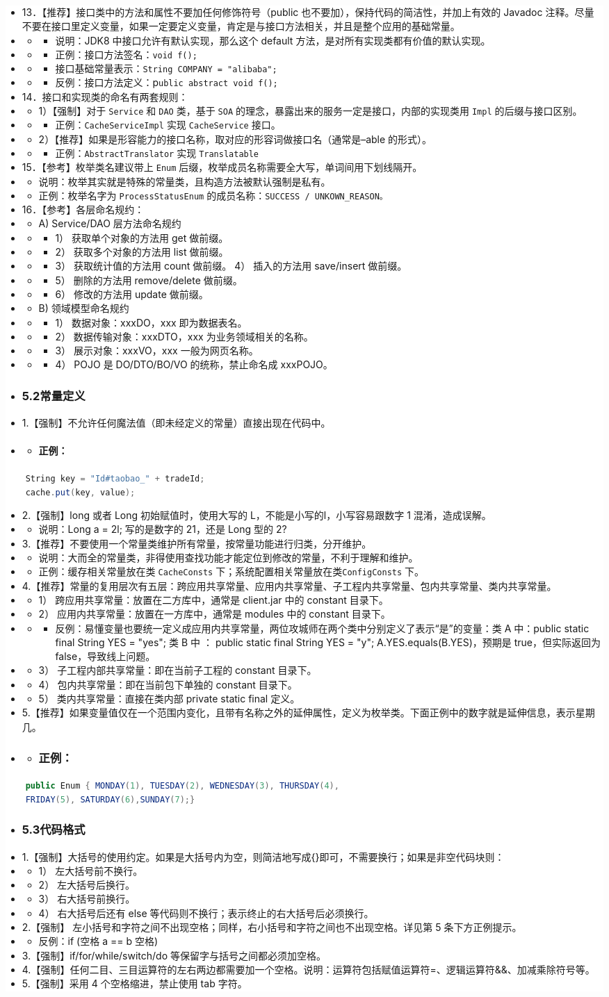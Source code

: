 - 13．【推荐】接口类中的方法和属性不要加任何修饰符号（public 也不要加），保持代码的简洁性，并加上有效的 Javadoc 注释。尽量不要在接口里定义变量，如果一定要定义变量，肯定是与接口方法相关，并且是整个应用的基础常量。
- - - 说明：JDK8 中接口允许有默认实现，那么这个 default 方法，是对所有实现类都有价值的默认实现。
- - - 正例：接口方法签名：`void f();`
- - - 接口基础常量表示：`String COMPANY = "alibaba";`
- - - 反例：接口方法定义：p`ublic abstract void f();`
- 14．接口和实现类的命名有两套规则：
- - 1）【强制】对于 `Service` 和 `DAO` 类，基于 `SOA` 的理念，暴露出来的服务一定是接口，内部的实现类用 `Impl` 的后缀与接口区别。
- - - 正例：`CacheServiceImpl` 实现 `CacheService` 接口。
- - 2）【推荐】如果是形容能力的接口名称，取对应的形容词做接口名（通常是–able 的形式）。
- - - 正例：`AbstractTranslator` 实现 `Translatable`
- 15．【参考】枚举类名建议带上 `Enum` 后缀，枚举成员名称需要全大写，单词间用下划线隔开。
- - 说明：枚举其实就是特殊的常量类，且构造方法被默认强制是私有。
- - 正例：枚举名字为 `ProcessStatusEnum` 的成员名称：`SUCCESS / UNKOWN_REASON。`
- 16．【参考】各层命名规约：
- - A) Service/DAO 层方法命名规约
- - - 1）	获取单个对象的方法用 get 做前缀。
- - - 2）	获取多个对象的方法用 list 做前缀。
- - - 3）	获取统计值的方法用 count 做前缀。 4） 插入的方法用 save/insert 做前缀。
- - - 5）	删除的方法用 remove/delete 做前缀。
- - - 6）	修改的方法用 update 做前缀。
- - B) 领域模型命名规约
- - - 1）	数据对象：xxxDO，xxx 即为数据表名。
- - - 2）	数据传输对象：xxxDTO，xxx 为业务领域相关的名称。
- - - 3）	展示对象：xxxVO，xxx 一般为网页名称。
- - - 4）	POJO 是 DO/DTO/BO/VO 的统称，禁止命名成 xxxPOJO。

+ ### 5.2常量定义
- 1.【强制】不允许任何魔法值（即未经定义的常量）直接出现在代码中。
- - #### 正例：
``` csharp
    String key = "Id#taobao_" + tradeId;
    cache.put(key, value);
```
- 2.【强制】long 或者 Long 初始赋值时，使用大写的 L，不能是小写的l，小写容易跟数字 1 混淆，造成误解。
- - 说明：Long a = 2l; 写的是数字的 21，还是 Long 型的 2?
- 3.【推荐】不要使用一个常量类维护所有常量，按常量功能进行归类，分开维护。
- - 说明：大而全的常量类，非得使用查找功能才能定位到修改的常量，不利于理解和维护。
- - 正例：缓存相关常量放在类 `CacheConsts` 下；系统配置相关常量放在类`ConfigConsts` 下。
- 4.【推荐】常量的复用层次有五层：跨应用共享常量、应用内共享常量、子工程内共享常量、包内共享常量、类内共享常量。
- - 1）	跨应用共享常量：放置在二方库中，通常是 client.jar 中的 constant 目录下。
- - 2）	应用内共享常量：放置在一方库中，通常是 modules 中的 constant 目录下。
- - - 反例：易懂变量也要统一定义成应用内共享常量，两位攻城师在两个类中分别定义了表示“是”的变量：类 A 中：public static final String YES = "yes"; 类 B 中 ： public static final String YES = "y"; A.YES.equals(B.YES)，预期是 true，但实际返回为 false，导致线上问题。
- - 3）	子工程内部共享常量：即在当前子工程的 constant 目录下。
- - 4）	包内共享常量：即在当前包下单独的 constant 目录下。
- - 5）	类内共享常量：直接在类内部 private static final 定义。
- 5.【推荐】如果变量值仅在一个范围内变化，且带有名称之外的延伸属性，定义为枚举类。下面正例中的数字就是延伸信息，表示星期几。
- - ### 正例：
```csharp
    public Enum { MONDAY(1), TUESDAY(2), WEDNESDAY(3), THURSDAY(4),
    FRIDAY(5), SATURDAY(6),SUNDAY(7);}
```
+ ### 5.3代码格式
- 1.【强制】大括号的使用约定。如果是大括号内为空，则简洁地写成{}即可，不需要换行；如果是非空代码块则：
- - 1）	左大括号前不换行。
- - 2）	左大括号后换行。
- - 3） 右大括号前换行。
- - 4） 右大括号后还有 else 等代码则不换行；表示终止的右大括号后必须换行。
- 2.【强制】 左小括号和字符之间不出现空格；同样，右小括号和字符之间也不出现空格。详见第 5 条下方正例提示。
- - 反例：if (空格 a == b 空格)
- 3.【强制】if/for/while/switch/do 等保留字与括号之间都必须加空格。
- 4.【强制】任何二目、三目运算符的左右两边都需要加一个空格。说明：运算符包括赋值运算符=、逻辑运算符&&、加减乘除符号等。
- 5.【强制】采用 4 个空格缩进，禁止使用 tab 字符。